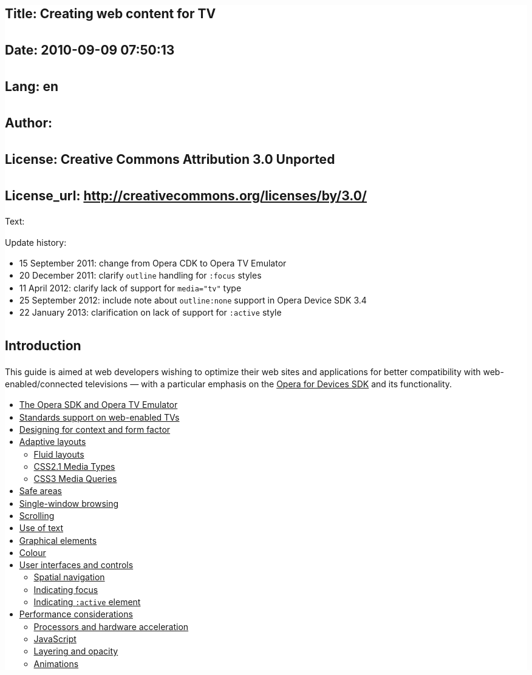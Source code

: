 Title: Creating web content for TV
----
Date: 2010-09-09 07:50:13
----
Lang: en
----
Author: 
----
License: Creative Commons Attribution 3.0 Unported
----
License_url: http://creativecommons.org/licenses/by/3.0/
----
Text:

<div class="note">
<p>Update history:</p>
<ul>
<li>15 September 2011: change from Opera CDK to Opera TV Emulator</li>
<li>20 December 2011: clarify <code>outline</code> handling for <code>:focus</code> styles</li>
<li>11 April 2012: clarify lack of support for <code>media=&quot;tv&quot;</code> type</li>
<li>25 September 2012: include note about <code>outline:none</code> support in Opera Device SDK 3.4</li>
<li>22 January 2013: clarification on lack of support for <code>:active</code> style</li>
</ul>
</div>

<h2>Introduction</h2>

<p>This guide is aimed at web developers wishing to optimize their web sites and applications for better compatibility with web-enabled/connected televisions &#x2014; with a particular emphasis on the <a href="http://www.opera.com/business/solutions/devices/">Opera for Devices SDK</a> and its functionality.</p>

<ul>
<li><a href="#sdk-emulator">The Opera SDK and Opera TV Emulator</a></li>
<li><a href="#standards">Standards support on web-enabled TVs</a></li>
<li><a href="#context-form-factor">Designing for context and form factor</a></li>
<li><a href="#adaptive-layouts">Adaptive layouts</a>
<ul>
<li><a href="#fluid">Fluid layouts</a></li>
<li><a href="#media-types">CSS2.1 Media Types</a></li>
<li><a href="#media-queries">CSS3 Media Queries</a></li>
</ul>
</li>
<li><a href="#safe-areas">Safe areas</a></li>
<li><a href="#single-window">Single-window browsing</a></li>
<li><a href="#scrolling">Scrolling</a></li>
<li><a href="#text">Use of text</a></li>
<li><a href="#graphics">Graphical elements</a></li>
<li><a href="#colour">Colour</a></li>
<li><a href="#ui-controls">User interfaces and controls</a>
<ul>
<li><a href="#spatnav">Spatial navigation</a></li>
<li><a href="#focus">Indicating focus</a></li>
<li><a href="#active">Indicating <code>:active</code> element</a></li>
</ul>
</li>
<li><a href="#performance">Performance considerations</a>
<ul>
<li><a href="#processors-hw-acceleration">Processors and hardware acceleration</a></li>
<li><a href="#javascript">JavaScript</a></li>
<li><a href="#layering-opacity">Layering and opacity</a></li>
<li><a href="#animations">Animations</a></li>
</ul>